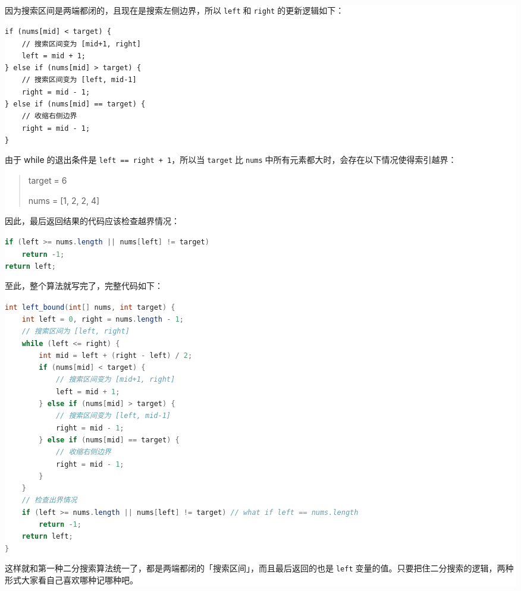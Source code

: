 因为搜索区间是两端都闭的，且现在是搜索左侧边界，所以 `left` 和 `right` 的更新逻辑如下：

```
if (nums[mid] < target) {
    // 搜索区间变为 [mid+1, right]
    left = mid + 1;
} else if (nums[mid] > target) {
    // 搜索区间变为 [left, mid-1]
    right = mid - 1;
} else if (nums[mid] == target) {
    // 收缩右侧边界
    right = mid - 1;
}
```

由于 while 的退出条件是 `left == right + 1`，所以当 `target` 比 `nums` 中所有元素都大时，会存在以下情况使得索引越界：

> target = 6
>
> nums = [1, 2, 2, 4]

因此，最后返回结果的代码应该检查越界情况：

```java
if (left >= nums.length || nums[left] != target)
    return -1;
return left;
```

至此，整个算法就写完了，完整代码如下：

```java
int left_bound(int[] nums, int target) {
    int left = 0, right = nums.length - 1;
    // 搜索区间为 [left, right]
    while (left <= right) {
        int mid = left + (right - left) / 2;
        if (nums[mid] < target) {
            // 搜索区间变为 [mid+1, right]
            left = mid + 1;
        } else if (nums[mid] > target) {
            // 搜索区间变为 [left, mid-1]
            right = mid - 1;
        } else if (nums[mid] == target) {
            // 收缩右侧边界
            right = mid - 1;
        }
    }
    // 检查出界情况
    if (left >= nums.length || nums[left] != target) // what if left == nums.length
        return -1;
    return left;
}
```

这样就和第一种二分搜索算法统一了，都是两端都闭的「搜索区间」，而且最后返回的也是 `left` 变量的值。只要把住二分搜索的逻辑，两种形式大家看自己喜欢哪种记哪种吧。
